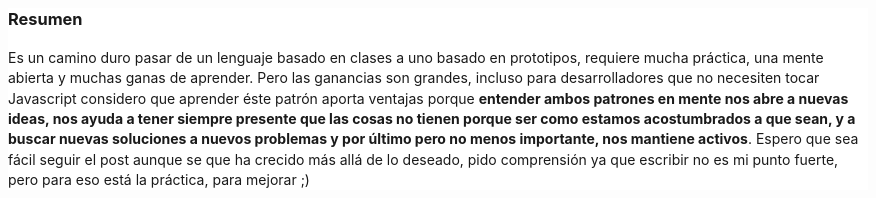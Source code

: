 ### Resumen

Es un camino duro pasar de un lenguaje basado en clases a uno basado en prototipos, requiere mucha práctica, una mente abierta y muchas ganas de aprender. Pero las ganancias son grandes, incluso para desarrolladores que no necesiten tocar Javascript considero que aprender éste patrón aporta ventajas porque **entender ambos patrones en mente nos abre a nuevas ideas, nos ayuda a tener siempre presente que las cosas no tienen porque ser como estamos acostumbrados a que sean, y a buscar nuevas soluciones a nuevos problemas y por último pero no menos importante, nos mantiene activos**. Espero que sea fácil seguir el post aunque se que ha crecido más allá de lo deseado, pido comprensión ya que escribir no es mi punto fuerte, pero para eso está la práctica, para mejorar ;)

 [1]: https://es.wikipedia.org/wiki/Programaci%C3%B3n_orientada_a_objetos
 [2]: https://es.wikipedia.org/wiki/Herencia_(programaci%C3%B3n_orientada_a_objetos)
 [3]: https://es.wikipedia.org/wiki/Abstracci%C3%B3n_(programaci%C3%B3n_orientada_a_objetos)
 [4]: https://es.wikipedia.org/wiki/Polimorfismo_(programaci%C3%B3n_orientada_a_objetos)
 [5]: https://es.wikipedia.org/wiki/Encapsulamiento_(programaci%C3%B3n_orientada_a_objetos)
 [6]: /wp-content/uploads/2012/01/prototype.png
 [7]: https://developer.mozilla.org/en/JavaScript/Reference/Global_Objects/Object/create
